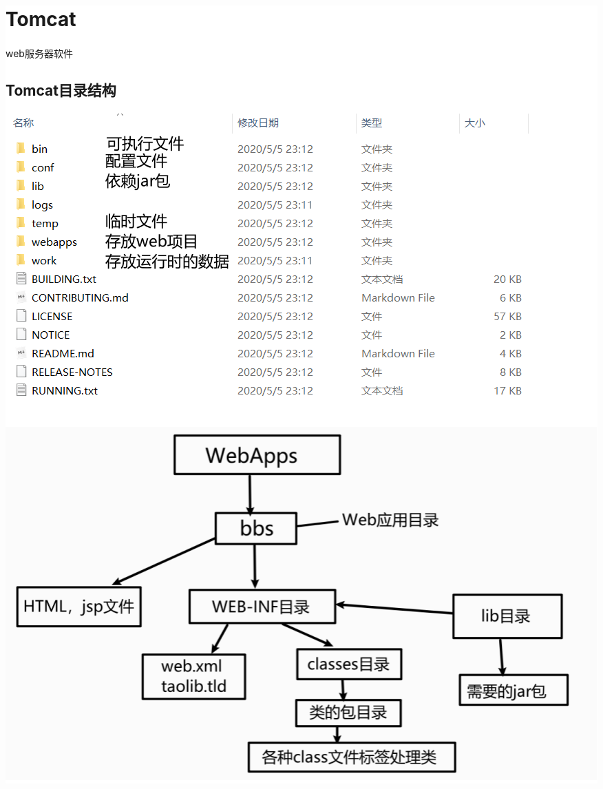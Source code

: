 # Tomcat

web服务器软件

## Tomcat目录结构

![image-20200530095501557](img/image-20200530095501557.png)

![image-20200618160353159](img/image-20200618160353159.png)
